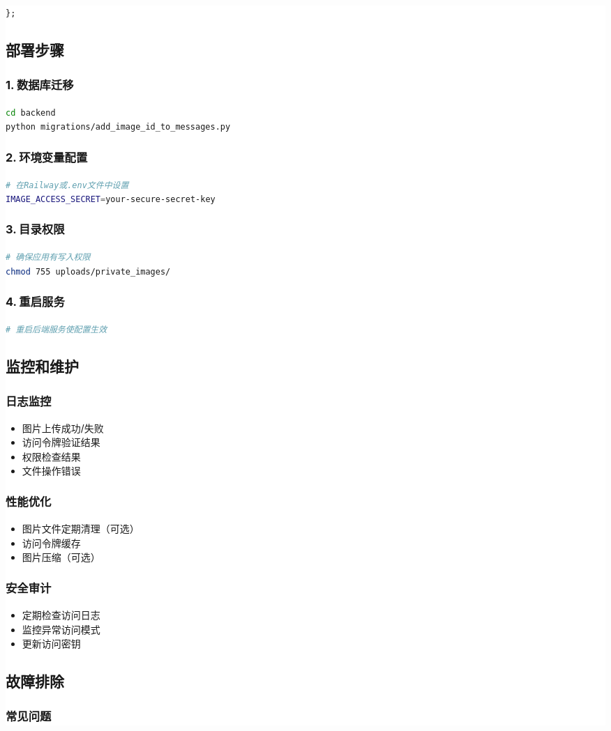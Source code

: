 ```tsx
};
```

## 部署步骤

### 1. 数据库迁移
```bash
cd backend
python migrations/add_image_id_to_messages.py
```

### 2. 环境变量配置
```bash
# 在Railway或.env文件中设置
IMAGE_ACCESS_SECRET=your-secure-secret-key
```

### 3. 目录权限
```bash
# 确保应用有写入权限
chmod 755 uploads/private_images/
```

### 4. 重启服务
```bash
# 重启后端服务使配置生效
```

## 监控和维护

### 日志监控
- 图片上传成功/失败
- 访问令牌验证结果
- 权限检查结果
- 文件操作错误

### 性能优化
- 图片文件定期清理（可选）
- 访问令牌缓存
- 图片压缩（可选）

### 安全审计
- 定期检查访问日志
- 监控异常访问模式
- 更新访问密钥

## 故障排除

### 常见问题
